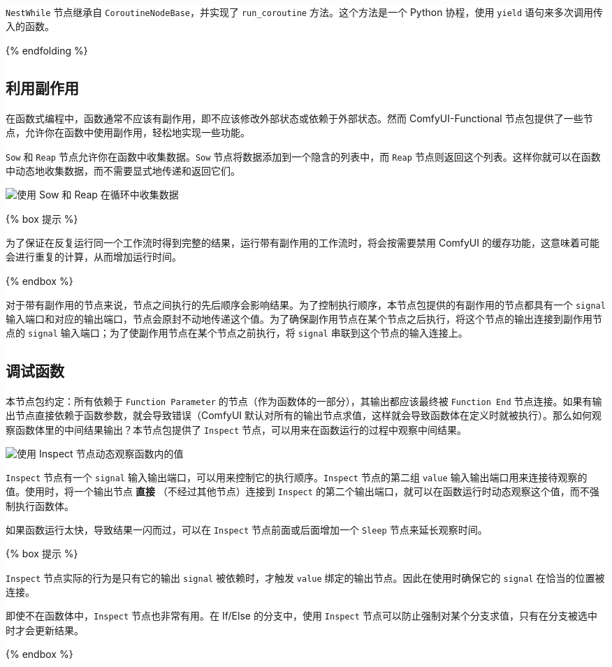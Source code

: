 `NestWhile` 节点继承自 `CoroutineNodeBase`，并实现了 `run_coroutine` 方法。这个方法是一个 Python 协程，使用 `yield` 语句来多次调用传入的函数。

{% endfolding %}

## 利用副作用

在函数式编程中，函数通常不应该有副作用，即不应该修改外部状态或依赖于外部状态。然而 ComfyUI-Functional 节点包提供了一些节点，允许你在函数中使用副作用，轻松地实现一些功能。

`Sow` 和 `Reap` 节点允许你在函数中收集数据。`Sow` 节点将数据添加到一个隐含的列表中，而 `Reap` 节点则返回这个列表。这样你就可以在函数中动态地收集数据，而不需要显式地传递和返回它们。

![使用 Sow 和 Reap 在循环中收集数据](https://img.duanyll.com/img/f60c2562.png)

{% box 提示 %}

为了保证在反复运行同一个工作流时得到完整的结果，运行带有副作用的工作流时，将会按需要禁用 ComfyUI 的缓存功能，这意味着可能会进行重复的计算，从而增加运行时间。

{% endbox %}

对于带有副作用的节点来说，节点之间执行的先后顺序会影响结果。为了控制执行顺序，本节点包提供的有副作用的节点都具有一个 `signal` 输入端口和对应的输出端口，节点会原封不动地传递这个值。为了确保副作用节点在某个节点之后执行，将这个节点的输出连接到副作用节点的 `signal` 输入端口；为了使副作用节点在某个节点之前执行，将 `signal` 串联到这个节点的输入连接上。

## 调试函数

本节点包约定：所有依赖于 `Function Parameter` 的节点（作为函数体的一部分），其输出都应该最终被 `Function End` 节点连接。如果有输出节点直接依赖于函数参数，就会导致错误（ComfyUI 默认对所有的输出节点求值，这样就会导致函数体在定义时就被执行）。那么如何观察函数体里的中间结果输出？本节点包提供了 `Inspect` 节点，可以用来在函数运行的过程中观察中间结果。

![使用 Inspect 节点动态观察函数内的值](https://img.duanyll.com/img/48e09d07.png)

`Inspect` 节点有一个 `signal` 输入输出端口，可以用来控制它的执行顺序。`Inspect` 节点的第二组 `value` 输入输出端口用来连接待观察的值。使用时，将一个输出节点 **直接** （不经过其他节点）连接到 `Inspect` 的第二个输出端口，就可以在函数运行时动态观察这个值，而不强制执行函数体。

如果函数运行太快，导致结果一闪而过，可以在 `Inspect` 节点前面或后面增加一个 `Sleep` 节点来延长观察时间。

{% box 提示 %}

`Inspect` 节点实际的行为是只有它的输出 `signal` 被依赖时，才触发 `value` 绑定的输出节点。因此在使用时确保它的 `signal` 在恰当的位置被连接。

即使不在函数体中，`Inspect` 节点也非常有用。在 If/Else 的分支中，使用 `Inspect` 节点可以防止强制对某个分支求值，只有在分支被选中时才会更新结果。

{% endbox %}
